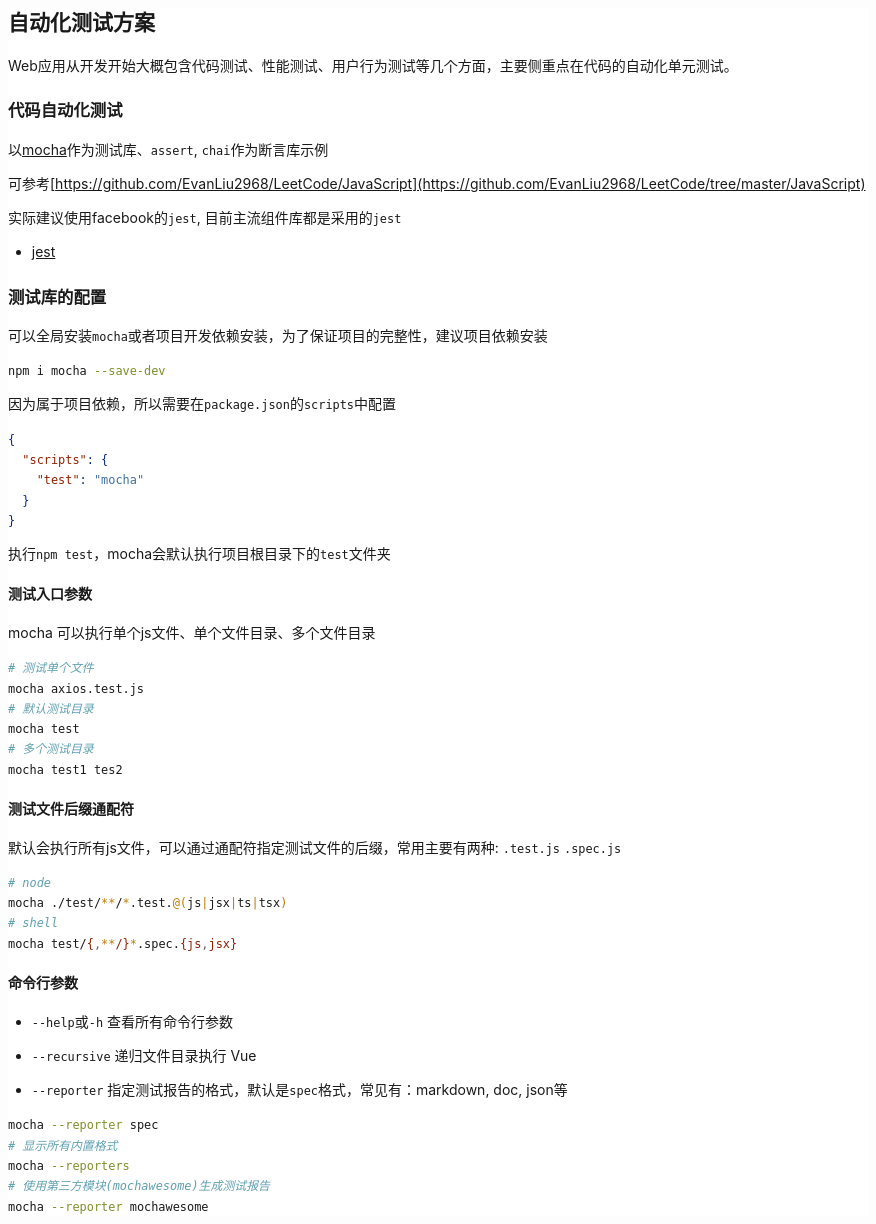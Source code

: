 ## 自动化测试方案

Web应用从开发开始大概包含代码测试、性能测试、用户行为测试等几个方面，主要侧重点在代码的自动化单元测试。

### 代码自动化测试

以[mocha](https://mochajs.org/)作为测试库、`assert`, `chai`作为断言库示例

可参考[https://github.com/EvanLiu2968/LeetCode/JavaScript](https://github.com/EvanLiu2968/LeetCode/tree/master/JavaScript)

实际建议使用facebook的`jest`, 目前主流组件库都是采用的`jest`
- [jest](https://github.com/facebook/jest)

### 测试库的配置
可以全局安装`mocha`或者项目开发依赖安装，为了保证项目的完整性，建议项目依赖安装
```bash
npm i mocha --save-dev
```
因为属于项目依赖，所以需要在`package.json`的`scripts`中配置
```json
{
  "scripts": {
    "test": "mocha"
  }
}
```
执行`npm test`，mocha会默认执行项目根目录下的`test`文件夹

#### 测试入口参数
mocha 可以执行单个js文件、单个文件目录、多个文件目录
```bash
# 测试单个文件
mocha axios.test.js
# 默认测试目录
mocha test
# 多个测试目录
mocha test1 tes2
```

#### 测试文件后缀通配符
默认会执行所有js文件，可以通过通配符指定测试文件的后缀，常用主要有两种: `.test.js` `.spec.js`
```bash
# node
mocha ./test/**/*.test.@(js|jsx|ts|tsx)
# shell
mocha test/{,**/}*.spec.{js,jsx}
```

#### 命令行参数

- `--help`或`-h` 查看所有命令行参数

- `--recursive` 递归文件目录执行
Vue
- `--reporter` 指定测试报告的格式，默认是`spec`格式，常见有：markdown, doc, json等
```bash
mocha --reporter spec
# 显示所有内置格式
mocha --reporters
# 使用第三方模块(mochawesome)生成测试报告
mocha --reporter mochawesome
```
